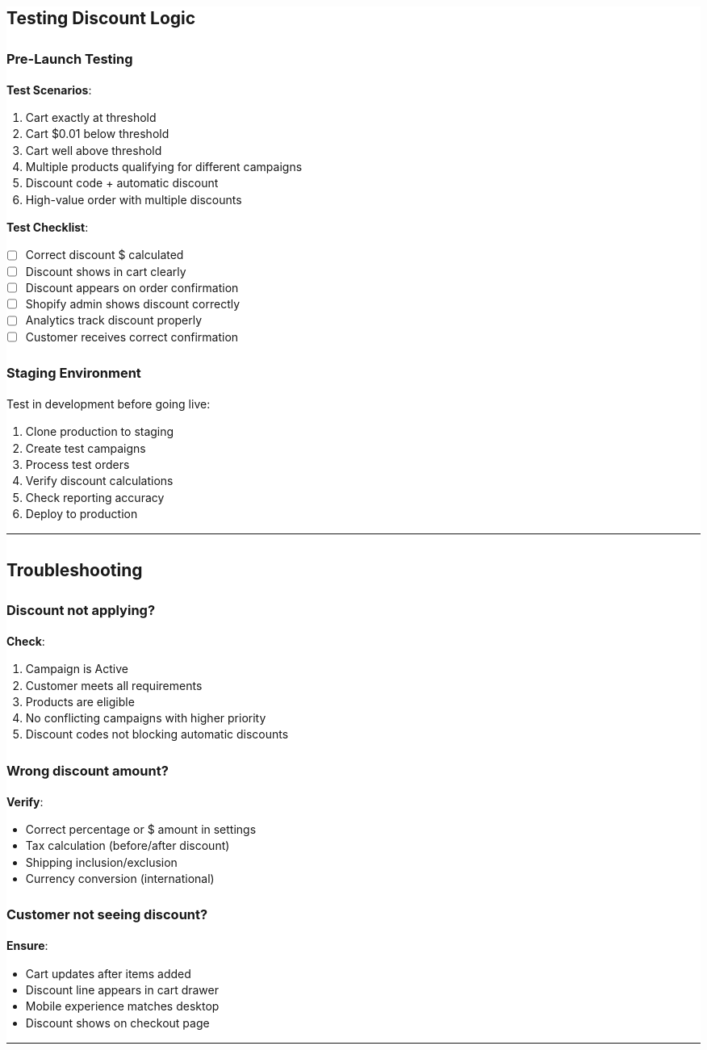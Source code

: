 
## Testing Discount Logic

### Pre-Launch Testing

**Test Scenarios**:
1. Cart exactly at threshold
2. Cart $0.01 below threshold
3. Cart well above threshold
4. Multiple products qualifying for different campaigns
5. Discount code + automatic discount
6. High-value order with multiple discounts

**Test Checklist**:
- [ ] Correct discount $ calculated
- [ ] Discount shows in cart clearly
- [ ] Discount appears on order confirmation
- [ ] Shopify admin shows discount correctly
- [ ] Analytics track discount properly
- [ ] Customer receives correct confirmation

### Staging Environment
Test in development before going live:
1. Clone production to staging
2. Create test campaigns
3. Process test orders
4. Verify discount calculations
5. Check reporting accuracy
6. Deploy to production

---

## Troubleshooting

### Discount not applying?
**Check**:
1. Campaign is Active
2. Customer meets all requirements
3. Products are eligible
4. No conflicting campaigns with higher priority
5. Discount codes not blocking automatic discounts

### Wrong discount amount?
**Verify**:
- Correct percentage or $ amount in settings
- Tax calculation (before/after discount)
- Shipping inclusion/exclusion
- Currency conversion (international)

### Customer not seeing discount?
**Ensure**:
- Cart updates after items added
- Discount line appears in cart drawer
- Mobile experience matches desktop
- Discount shows on checkout page

---